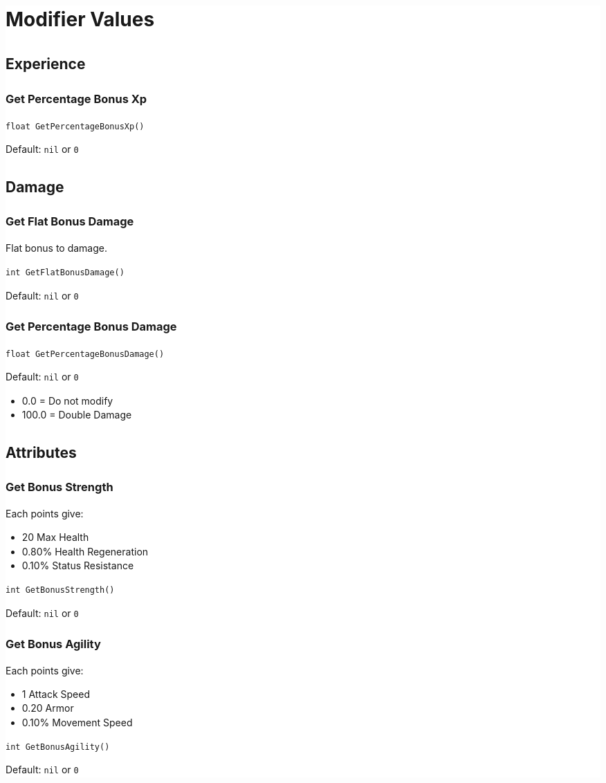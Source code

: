 # Modifier Values

## Experience

### Get Percentage Bonus Xp
```
float GetPercentageBonusXp()
```
Default: `nil` or `0`

## Damage

### Get Flat Bonus Damage
Flat bonus to damage.
```
int GetFlatBonusDamage()
```
Default: `nil` or `0`

### Get Percentage Bonus Damage
```
float GetPercentageBonusDamage()
```
Default: `nil` or `0`
- 0.0 = Do not modify
- 100.0 = Double Damage

## Attributes

### Get Bonus Strength
Each points give:
- 20 Max Health
- 0.80% Health Regeneration
- 0.10% Status Resistance
```
int GetBonusStrength()
```
Default: `nil` or `0`

### Get Bonus Agility
Each points give:
- 1 Attack Speed
- 0.20 Armor
- 0.10% Movement Speed
```
int GetBonusAgility()
```
Default: `nil` or `0`
